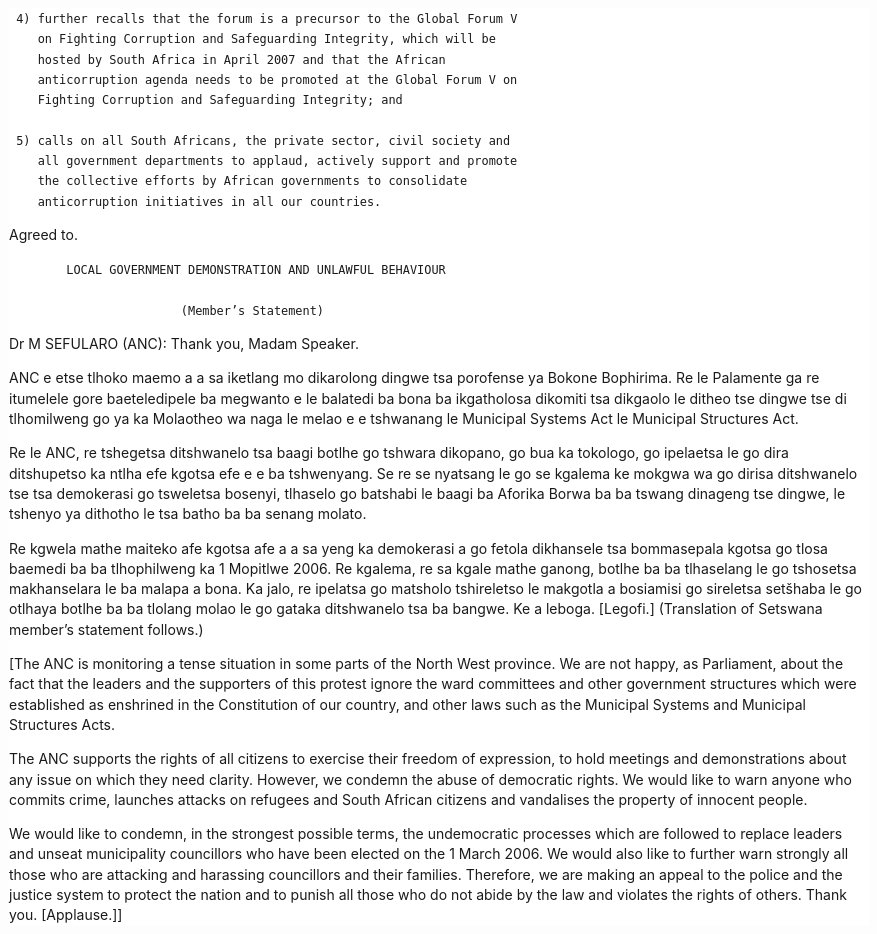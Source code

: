      4) further recalls that the forum is a precursor to the Global Forum V
        on Fighting Corruption and Safeguarding Integrity, which will be
        hosted by South Africa in April 2007 and that the African
        anticorruption agenda needs to be promoted at the Global Forum V on
        Fighting Corruption and Safeguarding Integrity; and

     5) calls on all South Africans, the private sector, civil society and
        all government departments to applaud, actively support and promote
        the collective efforts by African governments to consolidate
        anticorruption initiatives in all our countries.

Agreed to.

            LOCAL GOVERNMENT DEMONSTRATION AND UNLAWFUL BEHAVIOUR

                            (Member’s Statement)

Dr M SEFULARO (ANC): Thank you, Madam Speaker.

ANC e etse tlhoko maemo a a sa iketlang mo dikarolong dingwe tsa porofense
ya Bokone Bophirima. Re le Palamente ga re itumelele gore baeteledipele ba
megwanto e le balatedi ba bona ba ikgatholosa dikomiti tsa dikgaolo le
ditheo tse dingwe tse di tlhomilweng go ya ka Molaotheo wa naga le melao e
e tshwanang le Municipal Systems Act le Municipal Structures Act.

Re le ANC, re tshegetsa ditshwanelo tsa baagi botlhe go tshwara dikopano,
go bua ka tokologo, go ipelaetsa le go dira ditshupetso ka ntlha efe kgotsa
efe e e ba tshwenyang. Se re se nyatsang le go se kgalema ke mokgwa wa go
dirisa ditshwanelo tse tsa demokerasi go tsweletsa bosenyi, tlhaselo go
batshabi le baagi ba Aforika Borwa ba ba tswang dinageng tse dingwe, le
tshenyo ya dithotho le tsa batho ba ba senang molato.

Re kgwela mathe maiteko afe kgotsa afe a a sa yeng ka demokerasi a go
fetola dikhansele tsa bommasepala kgotsa go tlosa baemedi ba ba
tlhophilweng ka 1 Mopitlwe 2006. Re kgalema, re sa kgale mathe ganong,
botlhe ba ba tlhaselang le go tshosetsa makhanselara le ba malapa a bona.
Ka jalo, re ipelatsa go matsholo tshireletso le makgotla a bosiamisi go
sireletsa setšhaba le go otlhaya botlhe ba ba tlolang molao le go gataka
ditshwanelo tsa ba bangwe. Ke a leboga. [Legofi.] (Translation of Setswana
member’s statement follows.)

[The ANC is monitoring a tense situation in some parts of the North West
province. We are not happy, as Parliament, about the fact that the leaders
and the supporters of this protest ignore the ward committees and other
government structures which were established as enshrined in the
Constitution of our country, and other laws such as the Municipal Systems
and Municipal Structures Acts.

The ANC supports the rights of all citizens to exercise their freedom of
expression, to hold meetings and demonstrations about any issue on which
they need clarity. However, we condemn the abuse of democratic rights. We
would like to warn anyone who commits crime, launches attacks on refugees
and South African citizens and vandalises the property of innocent people.

We would like to condemn, in the strongest possible terms, the undemocratic
processes which are followed to replace leaders and unseat municipality
councillors who have been elected on the 1 March 2006. We would also like
to further warn strongly all those who are attacking and harassing
councillors and their families. Therefore, we are making an appeal to the
police and the justice system to protect the nation and to punish all those
who do not abide by the law and violates the rights of others. Thank you.
[Applause.]]
